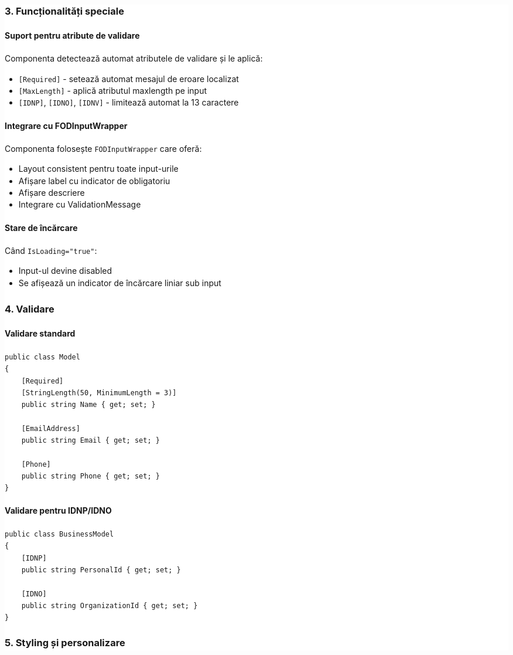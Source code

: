 ### 3. Funcționalități speciale

#### Suport pentru atribute de validare
Componenta detectează automat atributele de validare și le aplică:
- `[Required]` - setează automat mesajul de eroare localizat
- `[MaxLength]` - aplică atributul maxlength pe input
- `[IDNP]`, `[IDNO]`, `[IDNV]` - limitează automat la 13 caractere

#### Integrare cu FODInputWrapper
Componenta folosește `FODInputWrapper` care oferă:
- Layout consistent pentru toate input-urile
- Afișare label cu indicator de obligatoriu
- Afișare descriere
- Integrare cu ValidationMessage

#### Stare de încărcare
Când `IsLoading="true"`:
- Input-ul devine disabled
- Se afișează un indicator de încărcare liniar sub input

### 4. Validare

#### Validare standard
```razor
public class Model
{
    [Required]
    [StringLength(50, MinimumLength = 3)]
    public string Name { get; set; }
    
    [EmailAddress]
    public string Email { get; set; }
    
    [Phone]
    public string Phone { get; set; }
}
```

#### Validare pentru IDNP/IDNO
```razor
public class BusinessModel
{
    [IDNP]
    public string PersonalId { get; set; }
    
    [IDNO]
    public string OrganizationId { get; set; }
}
```

### 5. Styling și personalizare
